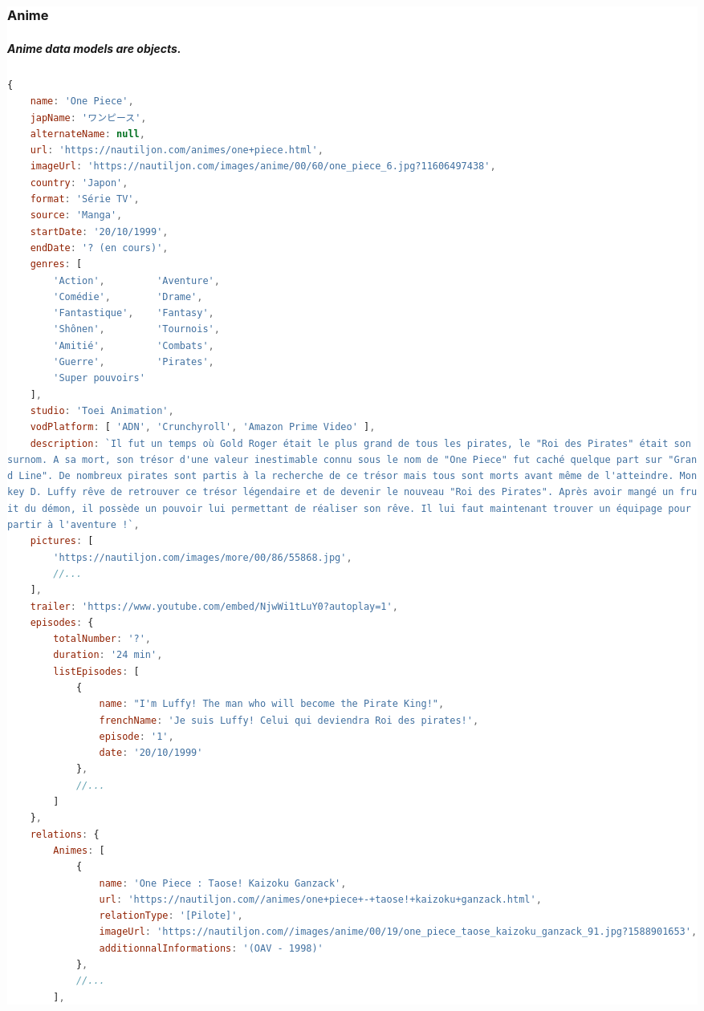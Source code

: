### Anime

##### Anime data models are **objects**.

```js
{
    name: 'One Piece',
    japName: 'ワンピース',
    alternateName: null,
    url: 'https://nautiljon.com/animes/one+piece.html',
    imageUrl: 'https://nautiljon.com/images/anime/00/60/one_piece_6.jpg?11606497438',
    country: 'Japon',
    format: 'Série TV',
    source: 'Manga',
    startDate: '20/10/1999',
    endDate: '? (en cours)',
    genres: [
        'Action',         'Aventure',
        'Comédie',        'Drame',
        'Fantastique',    'Fantasy',
        'Shônen',         'Tournois',
        'Amitié',         'Combats',
        'Guerre',         'Pirates',
        'Super pouvoirs'
    ],
    studio: 'Toei Animation',
    vodPlatform: [ 'ADN', 'Crunchyroll', 'Amazon Prime Video' ],
    description: `Il fut un temps où Gold Roger était le plus grand de tous les pirates, le "Roi des Pirates" était son surnom. A sa mort, son trésor d'une valeur inestimable connu sous le nom de "One Piece" fut caché quelque part sur "Grand Line". De nombreux pirates sont partis à la recherche de ce trésor mais tous sont morts avant même de l'atteindre. Monkey D. Luffy rêve de retrouver ce trésor légendaire et de devenir le nouveau "Roi des Pirates". Après avoir mangé un fruit du démon, il possède un pouvoir lui permettant de réaliser son rêve. Il lui faut maintenant trouver un équipage pour partir à l'aventure !`,
    pictures: [
        'https://nautiljon.com/images/more/00/86/55868.jpg',
        //...
    ],
    trailer: 'https://www.youtube.com/embed/NjwWi1tLuY0?autoplay=1',
    episodes: {
        totalNumber: '?',
        duration: '24 min',
        listEpisodes: [
            {
                name: "I'm Luffy! The man who will become the Pirate King!",
                frenchName: 'Je suis Luffy! Celui qui deviendra Roi des pirates!',
                episode: '1',
                date: '20/10/1999'
            },
            //...
        ]
    },
    relations: {
        Animes: [
            {
                name: 'One Piece : Taose! Kaizoku Ganzack',
                url: 'https://nautiljon.com//animes/one+piece+-+taose!+kaizoku+ganzack.html',
                relationType: '[Pilote]',
                imageUrl: 'https://nautiljon.com//images/anime/00/19/one_piece_taose_kaizoku_ganzack_91.jpg?1588901653',
                additionnalInformations: '(OAV - 1998)'
            },
            //...
        ],
```